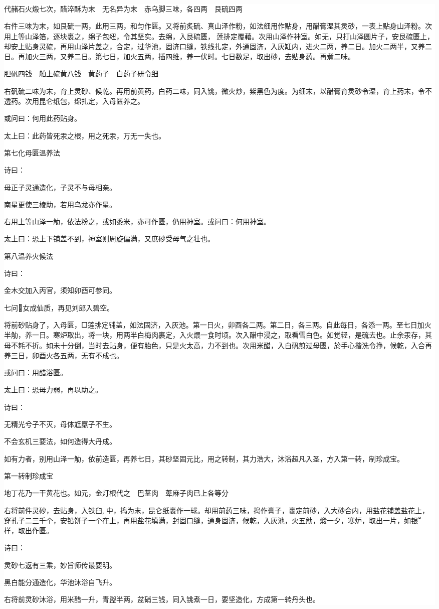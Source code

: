 代赭石火煅七次，醋淬酥为末　无名异为末　赤乌脚三味，各四两　艮硫四两  

右件三味为末，如艮硫一两，此用三两，和匀作匮。又将前炙硫、真山泽作粉，如法细用作贴身，用醋膏湿其灵砂，一表上贴身山泽粉。次用上等山泽箔，逐块裹之，绵子包纽，令其坚实。去绵，入艮硫匮， 莲排定覆藉。次用山泽作神室。如无，只打山泽圆片子，安艮硫匮上，却安上贴身灵硫，再用山泽片盖之，合定，过华池，固济口缝，铁线扎定，外通固济，入灰缸内，进火二两，养二日。加火二两半，又养二日。再加火三两，又养二日。第七日，加火五两，插四维，养一伏时。七日数足，取出砂，去贴身药。再煮二味。  

胆矾四钱　舶上硫黄八钱　黄药子　白药子研令细  

右矾硫二味为末，育上灵砂、候乾。再用前黄药，白药二味，同入铫，微火炒，紫黑色为度。为细末，以醋膏育灵砂令湿，育上药末，令不透药。次用昆仑纸包，绵扎定，入母匮养之。  

或问曰：何用此药贴身。  

太上曰：此药皆死汞之根，用之死汞，万无一失也。  

第七化母匮温养法  

诗曰：  

母正子灵通造化，子灵不与母相亲。  

南星更使三棱助，若用乌龙亦作星。  

右用上等山泽一觔，依法粉之，或如黍米，亦可作匮，仍用神室。或问曰：何用神室。  

太上曰：恐上下铺盖不到，神室则周旋偏满，又庶砂受母气之壮也。  

第八温养火候法  

诗曰：  

金木交加入丙官，须知卯酉可参同。  

七问女成仙质，再见刘郎入碧空。  

将前砂贴身了，入母匮，□莲排定铺盖，如法固济，入灰池。第一日火，卯酉各二两。第二日，各三两。自此每日，各添一两。至七日加火半觔，养一日。寒炉取出，将一块，用两半白梅肉裹定，入火煨一食时顷。次入醋中浸之，取看雪白色。如觉轻，是硫去也。止余汞存，其母不耗不折。如未十分倒，当时去贴身，便有胎色，只是火太高，力不到也。次用米醋，入白矾煎过母匮，於手心揩洗令挣，候乾，入合再养三日，卯酉火各五两，无有不成也。  

或问曰：用醋浴匮。  

太上曰：恐母力弱，再以助之。  

诗曰：  

无精光兮子不灭，母体尪羸子不生。  

不会玄机三要法，如何造得大丹成。  

如有力者，别用山泽一觔，依前造匮，再养七日，其砂坚固元比，用之转制，其力浩大，沐浴超凡入圣，方入第一转，制珍成宝。  

第一转制珍成宝  

地丁花乃一干黄花也。如元，金灯根代之　巴茎肉　萆麻子肉已上各等分  

右将前件灵砂，去贴身，入铁臼, 中，捣为末，昆仑纸裹作一球。却用前药三味，捣作膏子，裹定前砂，入大砂合内，用盐花铺盖盐花上，穿孔子二三千个，安铅饼子一个在上，再用盐花填满，封固口缝，通身固济，候乾，入灰池，火五觔，煅一夕，寒炉，取出一片，如银样，取出作匮。  

诗曰：  

灵砂七返有三乘，妙旨师传最要明。  

黑白能分通造化，华池沐浴自飞升。  

右将前灵砂沐浴，用米醋一升，青盥半两，盆硝三钱，同入铫煮一日，要坚造化，方成第一转丹头也。  
